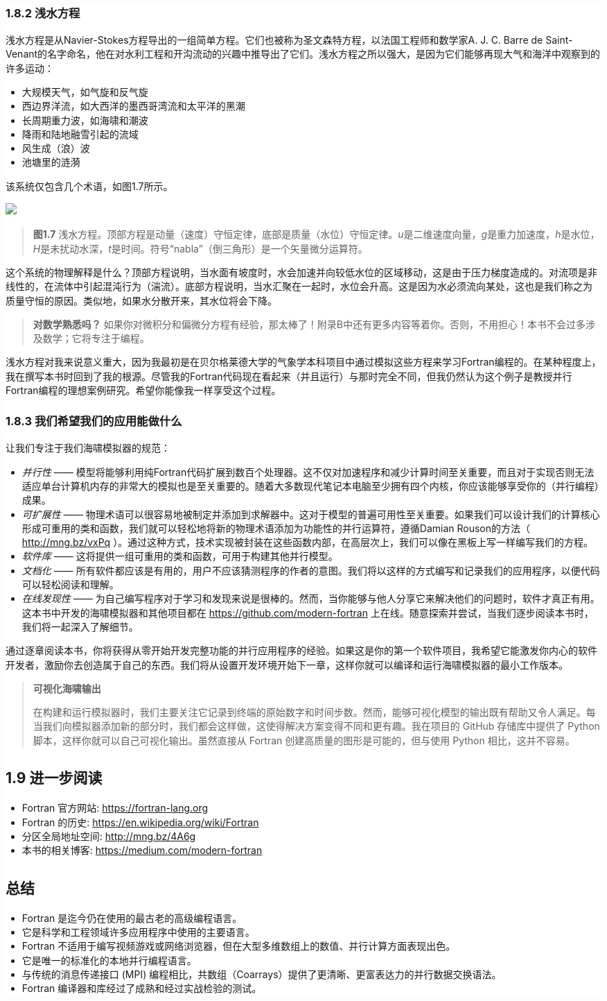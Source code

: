 ### 1.8.2 浅水方程

浅水方程是从Navier-Stokes方程导出的一组简单方程。它们也被称为圣文森特方程，以法国工程师和数学家A. J. C. Barre de Saint-Venant的名字命名，他在对水利工程和开沟流动的兴趣中推导出了它们。浅水方程之所以强大，是因为它们能够再现大气和海洋中观察到的许多运动：

- 大规模天气，如气旋和反气旋
- 西边界洋流，如大西洋的墨西哥湾流和太平洋的黑潮
- 长周期重力波，如海啸和潮波
- 降雨和陆地融雪引起的流域
- 风生成（浪）波
- 池塘里的涟漪

该系统仅包含几个术语，如图1.7所示。

![](Archive/Figures_1/Figure_1_7.png)
> **图1.7** 浅水方程。顶部方程是动量（速度）守恒定律，底部是质量（水位）守恒定律。$u$是二维速度向量，$g$是重力加速度，$h$是水位，$H$是未扰动水深，$t$是时间。符号“nabla”（倒三角形）是一个矢量微分运算符。

这个系统的物理解释是什么？顶部方程说明，当水面有坡度时，水会加速并向较低水位的区域移动，这是由于压力梯度造成的。对流项是非线性的，在流体中引起混沌行为（湍流）。底部方程说明，当水汇聚在一起时，水位会升高。这是因为水必须流向某处，这也是我们称之为质量守恒的原因。类似地，如果水分散开来，其水位将会下降。

> **对数学熟悉吗？**
> 如果你对微积分和偏微分方程有经验，那太棒了！附录B中还有更多内容等着你。否则，不用担心！本书不会过多涉及数学；它将专注于编程。

浅水方程对我来说意义重大，因为我最初是在贝尔格莱德大学的气象学本科项目中通过模拟这些方程来学习Fortran编程的。在某种程度上，我在撰写本书时回到了我的根源。尽管我的Fortran代码现在看起来（并且运行）与那时完全不同，但我仍然认为这个例子是教授并行Fortran编程的理想案例研究。希望你能像我一样享受这个过程。

### 1.8.3 我们希望我们的应用能做什么

让我们专注于我们海啸模拟器的规范：

- *并行性* —— 模型将能够利用纯Fortran代码扩展到数百个处理器。这不仅对加速程序和减少计算时间至关重要，而且对于实现否则无法适应单台计算机内存的非常大的模拟也是至关重要的。随着大多数现代笔记本电脑至少拥有四个内核，你应该能够享受你的（并行编程）成果。
- *可扩展性* —— 物理术语可以很容易地被制定并添加到求解器中。这对于模型的普遍可用性至关重要。如果我们可以设计我们的计算核心形成可重用的类和函数，我们就可以轻松地将新的物理术语添加为功能性的并行运算符，遵循Damian Rouson的方法（ http://mng.bz/vxPq ）。通过这种方式，技术实现被封装在这些函数内部，在高层次上，我们可以像在黑板上写一样编写我们的方程。
- *软件库* —— 这将提供一组可重用的类和函数，可用于构建其他并行模型。
- *文档化* —— 所有软件都应该是有用的，用户不应该猜测程序的作者的意图。我们将以这样的方式编写和记录我们的应用程序，以便代码可以轻松阅读和理解。
- *在线发现性* —— 为自己编写程序对于学习和发现来说是很棒的。然而，当你能够与他人分享它来解决他们的问题时，软件才真正有用。这本书中开发的海啸模拟器和其他项目都在 https://github.com/modern-fortran 上在线。随意探索并尝试，当我们逐步阅读本书时，我们将一起深入了解细节。

通过逐章阅读本书，你将获得从零开始开发完整功能的并行应用程序的经验。如果这是你的第一个软件项目，我希望它能激发你内心的软件开发者，激励你去创造属于自己的东西。我们将从设置开发环境开始下一章，这样你就可以编译和运行海啸模拟器的最小工作版本。


> **可视化海啸输出**
> 
> 在构建和运行模拟器时，我们主要关注它记录到终端的原始数字和时间步数。然而，能够可视化模型的输出既有帮助又令人满足。每当我们向模拟器添加新的部分时，我们都会这样做，这使得解决方案变得不同和更有趣。我在项目的 GitHub 存储库中提供了 Python 脚本，这样你就可以自己可视化输出。虽然直接从 Fortran 创建高质量的图形是可能的，但与使用 Python 相比，这并不容易。

## 1.9 进一步阅读

- Fortran 官方网站: https://fortran-lang.org
- Fortran 的历史: https://en.wikipedia.org/wiki/Fortran
- 分区全局地址空间: http://mng.bz/4A6g
- 本书的相关博客: https://medium.com/modern-fortran

## 总结

- Fortran 是迄今仍在使用的最古老的高级编程语言。
- 它是科学和工程领域许多应用程序中使用的主要语言。
- Fortran 不适用于编写视频游戏或网络浏览器，但在大型多维数组上的数值、并行计算方面表现出色。
- 它是唯一的标准化的本地并行编程语言。
- 与传统的消息传递接口 (MPI) 编程相比，共数组（Coarrays）提供了更清晰、更富表达力的并行数据交换语法。
- Fortran 编译器和库经过了成熟和经过实战检验的测试。